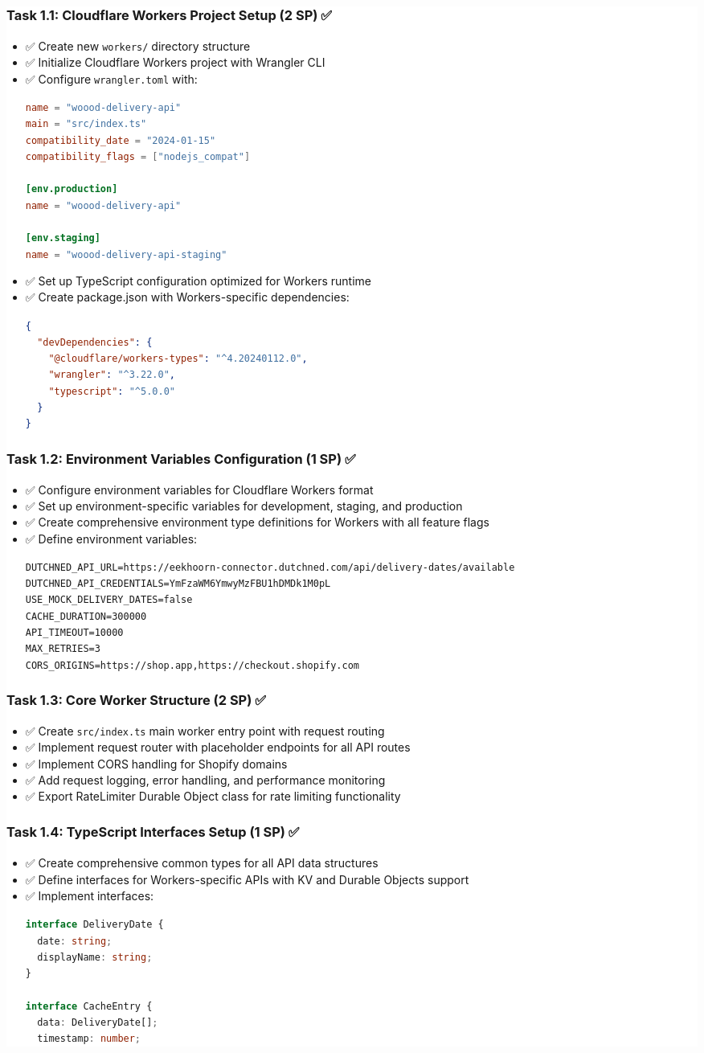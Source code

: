 ### Task 1.1: Cloudflare Workers Project Setup (2 SP) ✅
- ✅ Create new `workers/` directory structure
- ✅ Initialize Cloudflare Workers project with Wrangler CLI
- ✅ Configure `wrangler.toml` with:
  ```toml
  name = "woood-delivery-api"
  main = "src/index.ts"
  compatibility_date = "2024-01-15"
  compatibility_flags = ["nodejs_compat"]

  [env.production]
  name = "woood-delivery-api"

  [env.staging]
  name = "woood-delivery-api-staging"
  ```
- ✅ Set up TypeScript configuration optimized for Workers runtime
- ✅ Create package.json with Workers-specific dependencies:
  ```json
  {
    "devDependencies": {
      "@cloudflare/workers-types": "^4.20240112.0",
      "wrangler": "^3.22.0",
      "typescript": "^5.0.0"
    }
  }
  ```

### Task 1.2: Environment Variables Configuration (1 SP) ✅
- ✅ Configure environment variables for Cloudflare Workers format
- ✅ Set up environment-specific variables for development, staging, and production
- ✅ Create comprehensive environment type definitions for Workers with all feature flags
- ✅ Define environment variables:
  ```
  DUTCHNED_API_URL=https://eekhoorn-connector.dutchned.com/api/delivery-dates/available
  DUTCHNED_API_CREDENTIALS=YmFzaWM6YmwyMzFBU1hDMDk1M0pL
  USE_MOCK_DELIVERY_DATES=false
  CACHE_DURATION=300000
  API_TIMEOUT=10000
  MAX_RETRIES=3
  CORS_ORIGINS=https://shop.app,https://checkout.shopify.com
  ```

### Task 1.3: Core Worker Structure (2 SP) ✅
- ✅ Create `src/index.ts` main worker entry point with request routing
- ✅ Implement request router with placeholder endpoints for all API routes
- ✅ Implement CORS handling for Shopify domains
- ✅ Add request logging, error handling, and performance monitoring
- ✅ Export RateLimiter Durable Object class for rate limiting functionality

### Task 1.4: TypeScript Interfaces Setup (1 SP) ✅
- ✅ Create comprehensive common types for all API data structures
- ✅ Define interfaces for Workers-specific APIs with KV and Durable Objects support
- ✅ Implement interfaces:
  ```typescript
  interface DeliveryDate {
    date: string;
    displayName: string;
  }

  interface CacheEntry {
    data: DeliveryDate[];
    timestamp: number;
  ```